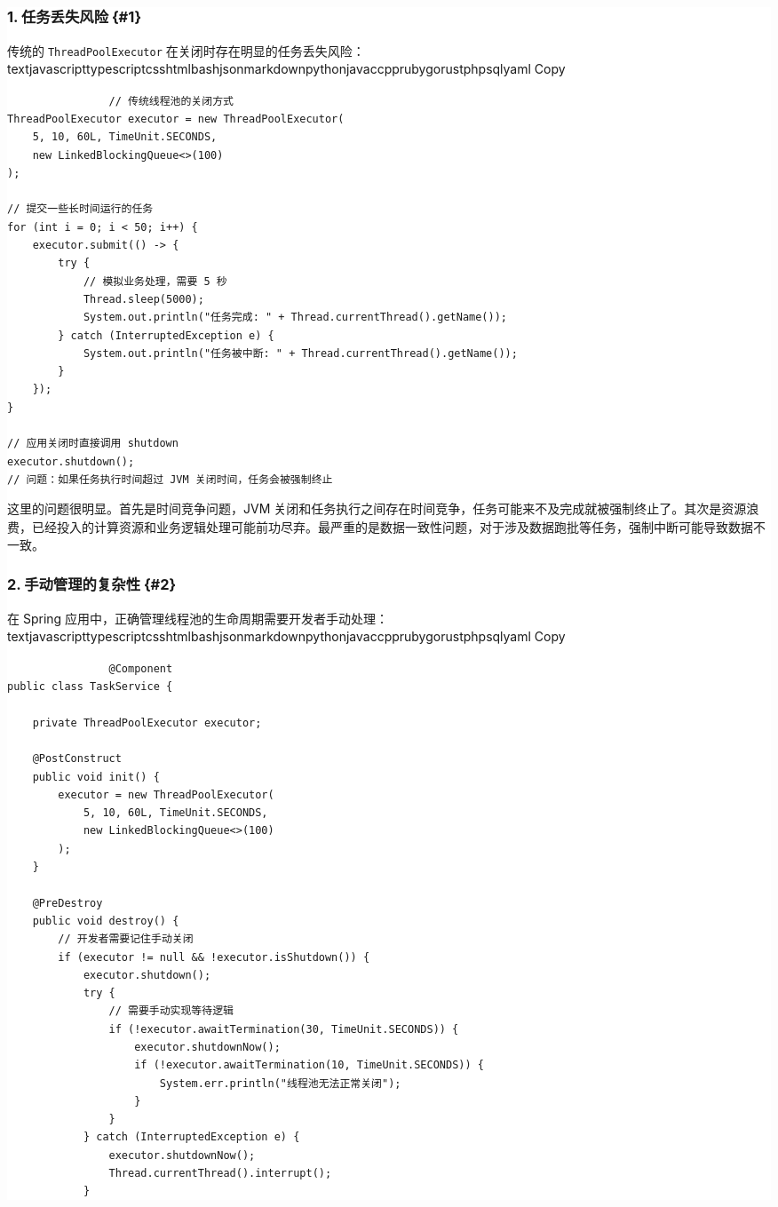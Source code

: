 ### 1. 任务丢失风险 {#1}

传统的 `ThreadPoolExecutor` 在关闭时存在明显的任务丢失风险：  
textjavascripttypescriptcsshtmlbashjsonmarkdownpythonjavaccpprubygorustphpsqlyaml Copy

                    // 传统线程池的关闭方式
    ThreadPoolExecutor executor = new ThreadPoolExecutor(
        5, 10, 60L, TimeUnit.SECONDS,
        new LinkedBlockingQueue<>(100)
    );
    ​
    // 提交一些长时间运行的任务
    for (int i = 0; i < 50; i++) {
        executor.submit(() -> {
            try {
                // 模拟业务处理，需要 5 秒
                Thread.sleep(5000);
                System.out.println("任务完成: " + Thread.currentThread().getName());
            } catch (InterruptedException e) {
                System.out.println("任务被中断: " + Thread.currentThread().getName());
            }
        });
    }
    ​
    // 应用关闭时直接调用 shutdown
    executor.shutdown();
    // 问题：如果任务执行时间超过 JVM 关闭时间，任务会被强制终止
              
这里的问题很明显。首先是时间竞争问题，JVM 关闭和任务执行之间存在时间竞争，任务可能来不及完成就被强制终止了。其次是资源浪费，已经投入的计算资源和业务逻辑处理可能前功尽弃。最严重的是数据一致性问题，对于涉及数据跑批等任务，强制中断可能导致数据不一致。

### 2. 手动管理的复杂性 {#2}

在 Spring 应用中，正确管理线程池的生命周期需要开发者手动处理：  
textjavascripttypescriptcsshtmlbashjsonmarkdownpythonjavaccpprubygorustphpsqlyaml Copy

                    @Component
    public class TaskService {
        
        private ThreadPoolExecutor executor;
        
        @PostConstruct
        public void init() {
            executor = new ThreadPoolExecutor(
                5, 10, 60L, TimeUnit.SECONDS,
                new LinkedBlockingQueue<>(100)
            );
        }
        
        @PreDestroy
        public void destroy() {
            // 开发者需要记住手动关闭
            if (executor != null && !executor.isShutdown()) {
                executor.shutdown();
                try {
                    // 需要手动实现等待逻辑
                    if (!executor.awaitTermination(30, TimeUnit.SECONDS)) {
                        executor.shutdownNow();
                        if (!executor.awaitTermination(10, TimeUnit.SECONDS)) {
                            System.err.println("线程池无法正常关闭");
                        }
                    }
                } catch (InterruptedException e) {
                    executor.shutdownNow();
                    Thread.currentThread().interrupt();
                }